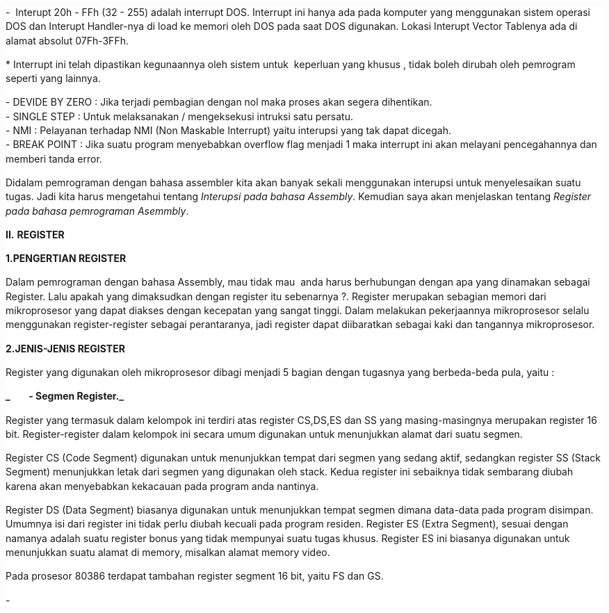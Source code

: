 \-  Interupt 20h - FFh (32 - 255) adalah interrupt DOS. Interrupt ini hanya ada pada komputer yang menggunakan sistem operasi DOS dan Interupt Handler-nya di load ke memori oleh DOS pada saat DOS digunakan. Lokasi Interupt Vector Tablenya ada di alamat absolut 07Fh-3FFh.  
  

\* Interrupt ini telah dipastikan kegunaannya oleh sistem untuk  keperluan yang khusus , tidak boleh dirubah oleh pemrogram seperti yang lainnya.

  
\- DEVIDE BY ZERO  : Jika terjadi pembagian dengan nol maka proses akan segera dihentikan.  
\- SINGLE STEP  : Untuk melaksanakan / mengeksekusi intruksi satu persatu.  
\- NMI  : Pelayanan terhadap NMI (Non Maskable Interrupt) yaitu interupsi yang tak dapat dicegah.  
\- BREAK POINT  : Jika suatu program menyebabkan overflow flag menjadi 1 maka interrupt ini akan melayani pencegahannya dan memberi tanda error.  

  

Didalam pemrograman dengan bahasa assembler kita akan banyak sekali menggunakan interupsi untuk menyelesaikan suatu tugas. Jadi kita harus mengetahui tentang _Interupsi pada bahasa Assembly_. Kemudian saya akan menjelaskan tentang _Register pada bahasa pemrograman Asemmbly_.

  

  

**II.** **REGISTER**

**1.PENGERTIAN REGISTER**

Dalam pemrograman dengan bahasa Assembly, mau tidak mau  anda harus berhubungan dengan apa yang dinamakan sebagai Register. Lalu apakah yang dimaksudkan dengan register itu sebenarnya ?. Register merupakan sebagian memori dari mikroprosesor yang dapat diakses dengan kecepatan yang sangat tinggi. Dalam melakukan pekerjaannya mikroprosesor selalu menggunakan register-register sebagai perantaranya, jadi register dapat diibaratkan sebagai kaki dan tangannya mikroprosesor.

**2.JENIS-JENIS REGISTER**

Register yang digunakan oleh mikroprosesor dibagi menjadi 5 bagian dengan tugasnya yang berbeda-beda pula, yaitu :

**_        - Segmen Register._**

Register yang termasuk dalam kelompok ini terdiri atas register CS,DS,ES dan SS yang masing-masingnya merupakan register 16 bit. Register-register dalam kelompok ini secara umum digunakan untuk menunjukkan alamat dari suatu segmen.

Register CS (Code Segment) digunakan untuk menunjukkan tempat dari segmen yang sedang aktif, sedangkan register SS (Stack Segment) menunjukkan letak dari segmen yang digunakan oleh stack. Kedua register ini sebaiknya tidak sembarang diubah karena akan menyebabkan kekacauan pada program anda nantinya.

Register DS (Data Segment) biasanya digunakan untuk menunjukkan tempat segmen dimana data-data pada program disimpan. Umumnya isi dari register ini tidak perlu diubah kecuali pada program residen. Register ES (Extra Segment), sesuai dengan namanya adalah suatu register bonus yang tidak mempunyai suatu tugas khusus. Register ES ini biasanya digunakan untuk menunjukkan suatu alamat di memory, misalkan alamat memory video.

Pada prosesor 80386 terdapat tambahan register segment 16 bit, yaitu FS<Extra Segment> dan GS<Extra Segment>.

\-

